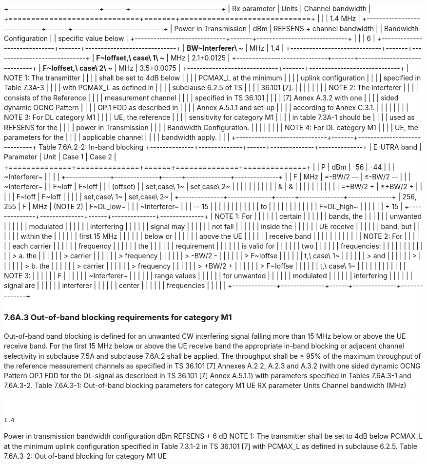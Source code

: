 +-----------------------------+-------+-----------------------------+ | Rx parameter | Units | Channel bandwidth | +=============================+=======+=============================+ | | | 1.4 MHz | +-----------------------------+-------+-----------------------------+ | Power in Transmission | dBm | REFSENS + channel bandwidth | | Bandwidth Configuration | | specific value below | +-----------------------------+-------+-----------------------------+ | | | 6 | +-----------------------------+-------+-----------------------------+ | **BW~Interferer\ ~** | MHz | 1.4 | +-----------------------------+-------+-----------------------------+ | **F~Ioffset,\ case\ 1\ ~** | MHz | 2.1+0.0125 | +-----------------------------+-------+-----------------------------+ | **F~Ioffset,\ case\ 2\ ~** | MHz | 3.5+0.0075 | +-----------------------------+-------+-----------------------------+ | NOTE 1: The transmitter | | | | shall be set to 4dB below | | | | PCMAX_L at the minimum | | | | uplink configuration | | | | specified in Table 7.3A-3 | | | | with PCMAX_L as defined in | | | | subclause 6.2.5 of TS | | | | 36.101 [7]. | | | | | | | | NOTE 2: The interferer | | | | consists of the Reference | | | | measurement channel | | | | specified in TS 36.101 | | | | [7] Annex A.3.2 with one | | | | sided dynamic OCNG Pattern | | | | OP.1 FDD as described in | | | | Annex A.5.1.1 and set-up | | | | according to Annex C.3.1. | | | | | | | | NOTE 3: For DL category M1 | | | | UE, the reference | | | | sensitivity for category M1 | | | | in table 7.3A-1 should be | | | | used as REFSENS for the | | | | power in Transmission | | | | Bandwidth Configuration. | | | | | | | | NOTE 4: For DL category M1 | | | | UE, the parameters for the | | | | applicable channel | | | | bandwidth apply. | | | +-----------------------------+-------+-----------------------------+
Table 7.6A.2-2: In-band blocking
+--------------+--------------+------+--------------+--------------+ | E-UTRA band | Parameter | Unit | Case 1 | Case 2 | +==============+==============+======+==============+==============+ | | P | dBm | -56 | -44 | | | ~Interferer~ | | | | +--------------+--------------+------+--------------+--------------+ | | F | MHz | =-BW/2 -- | ≤-BW/2 -- | | | ~Interferer~ | | F~Ioff | F~Ioff | | | (offset) | | set,case\ 1~ | set,case\ 2~ | | | | | | | | | | | & | & | | | | | | | | | | | =+BW/2 + | ≥+BW/2 + | | | | | F~Ioff | F~Ioff | | | | | set,case\ 1~ | set,case\ 2~ | +--------------+--------------+------+--------------+--------------+ | 256, 255 | F | MHz | (NOTE 2) | F~DL_low~ | | | ~Interferer~ | | | -- 15 | | | | | | | | | | | | to | | | | | | | | | | | | F~DL_high~ | | | | | | + 15 | +--------------+--------------+------+--------------+--------------+ | NOTE 1: For | | | | | | certain | | | | | | bands, the | | | | | | unwanted | | | | | | modulated | | | | | | interfering | | | | | | signal may | | | | | | not fall | | | | | | inside the | | | | | | UE receive | | | | | | band, but | | | | | | within the | | | | | | first 15 MHz | | | | | | below or | | | | | | above the UE | | | | | | receive band | | | | | | | | | | | | NOTE 2: For | | | | | | each carrier | | | | | | frequency | | | | | | the | | | | | | requirement | | | | | | is valid for | | | | | | two | | | | | | frequencies: | | | | | | | | | | | | > a. the | | | | | | > carrier | | | | | | > frequency | | | | | | > -BW/2 - | | | | | | > F~Ioffse | | | | | | t,\ case\ 1~ | | | | | | > and | | | | | | > | | | | | | > b. the | | | | | | > carrier | | | | | | > frequency | | | | | | > +BW/2 + | | | | | | > F~Ioffse | | | | | | t,\ case\ 1~ | | | | | | | | | | | | NOTE 3: | | | | | | F | | | | | | ~Interferer~ | | | | | | range values | | | | | | for unwanted | | | | | | modulated | | | | | | interfering | | | | | | signal are | | | | | | interferer | | | | | | center | | | | | | frequencies | | | | | +--------------+--------------+------+--------------+--------------+
### 7.6A.3 Out-of-band blocking requirements for category M1
Out-of-band band blocking is defined for an unwanted CW interfering signal
falling more than 15 MHz below or above the UE receive band. For the first 15
MHz below or above the UE receive band the appropriate in-band blocking or
adjacent channel selectivity in subclause 7.5A and subclause 7.6A.2 shall be
applied.
The throughput shall be ≥ 95% of the maximum throughput of the reference
measurement channels as specified in TS 36.101 [7] Annexes A.2.2, A.2.3 and
A.3.2 (with one sided dynamic OCNG Pattern OP.1 FDD for the DL-signal as
described in TS 36.101 [7] Annex A.5.1.1) with parameters specified in Tables
7.6A.3-1 and 7.6A.3-2.
Table 7.6A.3-1: Out-of-band blocking parameters for category M1 UE
RX parameter Units Channel bandwidth (MHz)
* * *
                                                                                                                                                                                                      1.4
Power in transmission bandwidth configuration dBm REFSENS + 6 dB NOTE 1: The
transmitter shall be set to 4dB below PCMAX_L at the minimum uplink
configuration specified in Table 7.3.1-2 in TS 36.101 [7] with PCMAX_L as
defined in subclause 6.2.5.
Table 7.6A.3-2: Out of-band blocking for category M1 UE
